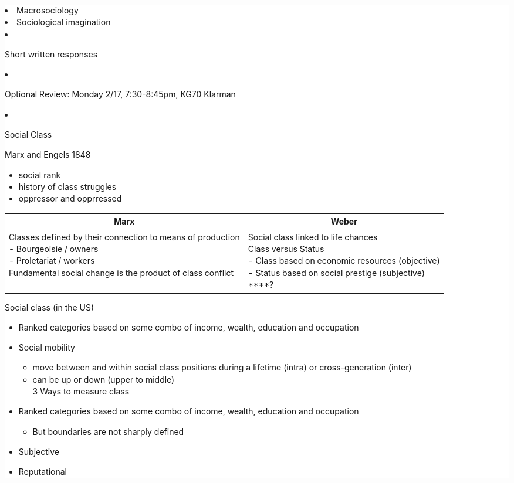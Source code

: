 <li>Macrosociology</li>
<li>Sociological imagination</li>
</ul>
</li>
</ul>
</li>
<li>
<p>Short written responses</p>
</li>
<li>
<p>Optional Review: Monday 2/17, 7:30-8:45pm, KG70 Klarman</p>
</li>
<li>
<p>Social Class</p>
</li>
</ul>
<p>Marx and Engels 1848</p>
<ul>
<li>social rank</li>
<li>history of class struggles</li>
<li>oppressor and opprressed</li>
</ul>

<table>
<thead>
<tr>
<th>Marx</th>
<th>Weber</th>
</tr>
</thead>
<tbody>
<tr>
<td>Classes defined by their connection to means of production <br>- Bourgeoisie / owners <br>- Proletariat / workers <br>Fundamental social change is the product of class conflict</td>
<td>Social class linked to life chances <br> Class versus Status<br>- Class based on economic resources (objective) <br> - Status based on social prestige (subjective) <br>****?</td>
</tr>
</tbody>
</table><p>Social class (in the US)</p>
<ul>
<li>
<p>Ranked categories based on some combo of income, wealth, education and occupation</p>
</li>
<li>
<p>Social mobility</p>
<ul>
<li>move between and within social class positions during a lifetime (intra) or cross-generation (inter)</li>
<li>can be up or down (upper to middle)<br>
3 Ways to measure class</li>
</ul>
</li>
<li>
<p>Ranked categories based on some combo of income, wealth, education and occupation</p>
<ul>
<li>But boundaries are not sharply defined</li>
</ul>
</li>
<li>
<p>Subjective</p>
</li>
<li>
<p>Reputational</p>
</li>